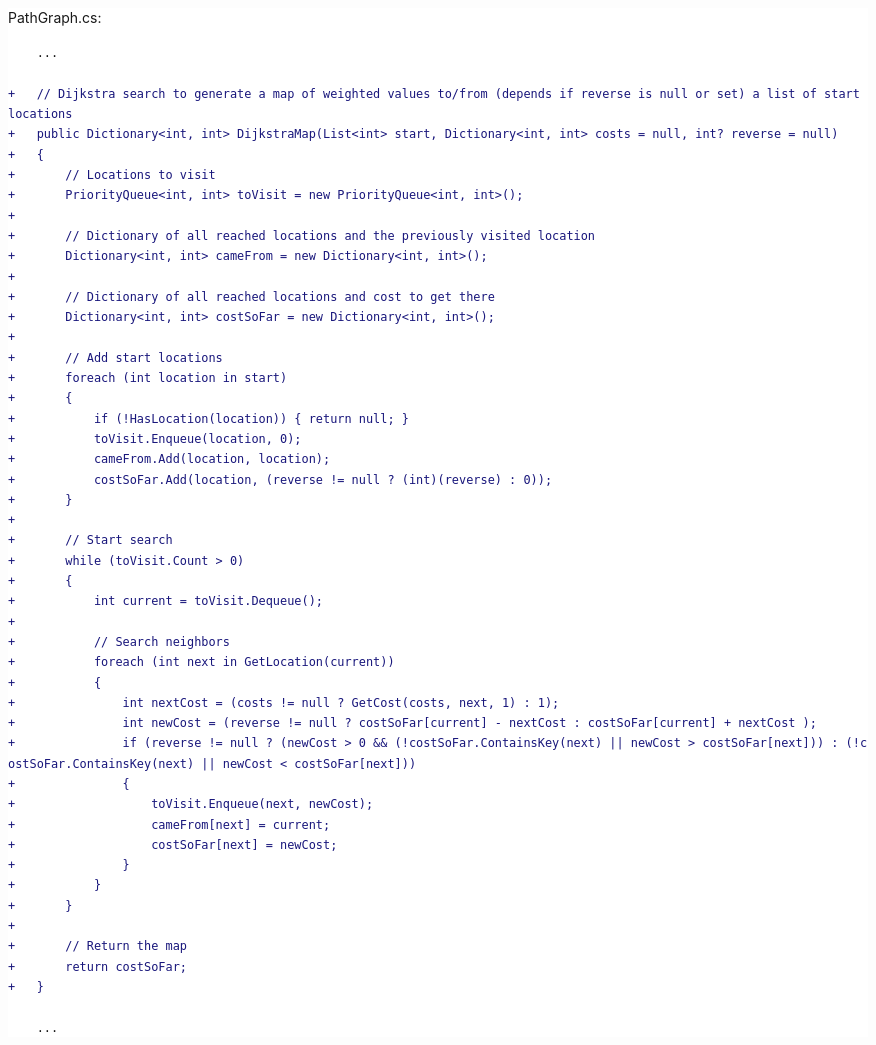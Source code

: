 <div class="block-title">PathGraph.cs:</div>

```diff
    ...

+   // Dijkstra search to generate a map of weighted values to/from (depends if reverse is null or set) a list of start locations
+   public Dictionary<int, int> DijkstraMap(List<int> start, Dictionary<int, int> costs = null, int? reverse = null)
+   {
+       // Locations to visit
+       PriorityQueue<int, int> toVisit = new PriorityQueue<int, int>();
+       
+       // Dictionary of all reached locations and the previously visited location
+       Dictionary<int, int> cameFrom = new Dictionary<int, int>();
+       
+       // Dictionary of all reached locations and cost to get there
+       Dictionary<int, int> costSoFar = new Dictionary<int, int>();
+       
+       // Add start locations
+       foreach (int location in start) 
+       { 
+           if (!HasLocation(location)) { return null; }
+           toVisit.Enqueue(location, 0);
+           cameFrom.Add(location, location);
+           costSoFar.Add(location, (reverse != null ? (int)(reverse) : 0)); 
+       }
+       
+       // Start search
+       while (toVisit.Count > 0)
+       {
+           int current = toVisit.Dequeue();
+           
+           // Search neighbors
+           foreach (int next in GetLocation(current))
+           {
+               int nextCost = (costs != null ? GetCost(costs, next, 1) : 1);
+               int newCost = (reverse != null ? costSoFar[current] - nextCost : costSoFar[current] + nextCost );
+               if (reverse != null ? (newCost > 0 && (!costSoFar.ContainsKey(next) || newCost > costSoFar[next])) : (!costSoFar.ContainsKey(next) || newCost < costSoFar[next]))
+               {
+                   toVisit.Enqueue(next, newCost);
+                   cameFrom[next] = current;
+                   costSoFar[next] = newCost;
+               }
+           }
+       }
+       
+       // Return the map
+       return costSoFar;
+   }
    
    ...
```
